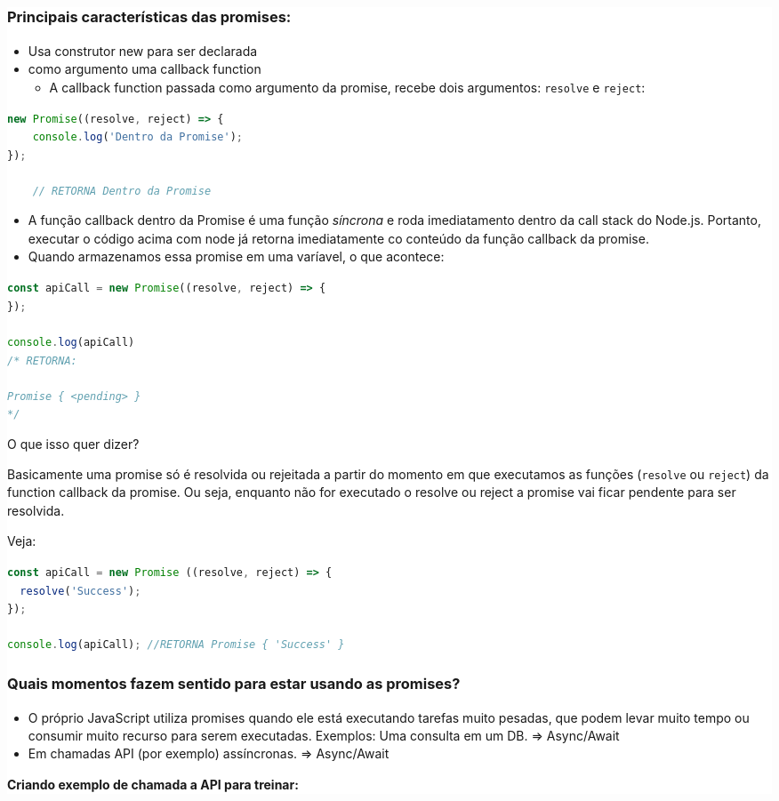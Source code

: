 ### Principais características das promises:

- Usa construtor new para ser declarada
- como argumento uma callback function
    - A callback function passada como argumento da promise, recebe dois argumentos: `resolve` e `reject`:

```jsx
new Promise((resolve, reject) => {
	console.log('Dentro da Promise');
});

	// RETORNA Dentro da Promise
```

- A função callback dentro da Promise é uma função *síncrona* e roda imediatamento dentro da call stack do Node.js. Portanto, executar o código acima com node já retorna imediatamente co conteúdo da função callback da promise.
- Quando armazenamos essa promise em uma varíavel, o que acontece:

```jsx
const apiCall = new Promise((resolve, reject) => {
});

console.log(apiCall)
/* RETORNA:

Promise { <pending> }
*/
```

O que isso quer dizer?

Basicamente uma promise só é resolvida ou rejeitada a partir do momento em que executamos as funções (`resolve` ou `reject`) da function callback da promise. Ou seja, enquanto  não for executado o resolve ou reject a promise vai ficar pendente para ser resolvida.

Veja:

```jsx
const apiCall = new Promise ((resolve, reject) => {
  resolve('Success');
});

console.log(apiCall); //RETORNA Promise { 'Success' }
```

### Quais momentos fazem sentido para estar usando as promises?

- O próprio JavaScript utiliza promises quando ele está executando tarefas muito pesadas, que podem levar muito tempo ou consumir muito recurso para serem executadas. Exemplos: Uma consulta em um DB. ⇒ Async/Await
- Em chamadas API (por exemplo) assíncronas. ⇒ Async/Await

**Criando exemplo de chamada a API para treinar:**
